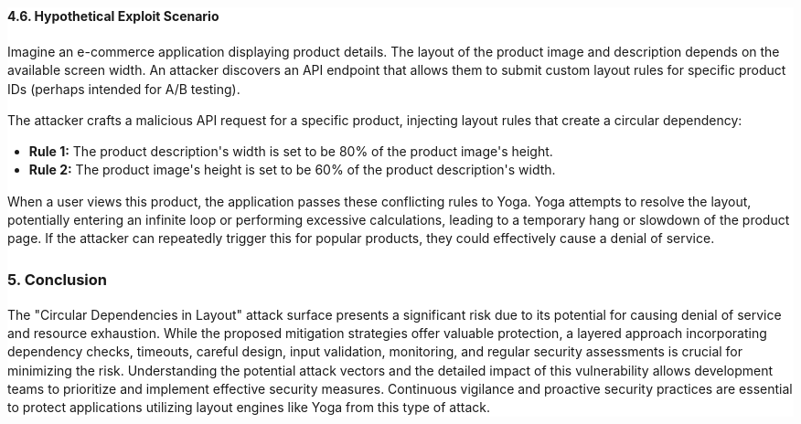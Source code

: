 #### 4.6. Hypothetical Exploit Scenario

Imagine an e-commerce application displaying product details. The layout of the product image and description depends on the available screen width. An attacker discovers an API endpoint that allows them to submit custom layout rules for specific product IDs (perhaps intended for A/B testing).

The attacker crafts a malicious API request for a specific product, injecting layout rules that create a circular dependency:

* **Rule 1:** The product description's width is set to be 80% of the product image's height.
* **Rule 2:** The product image's height is set to be 60% of the product description's width.

When a user views this product, the application passes these conflicting rules to Yoga. Yoga attempts to resolve the layout, potentially entering an infinite loop or performing excessive calculations, leading to a temporary hang or slowdown of the product page. If the attacker can repeatedly trigger this for popular products, they could effectively cause a denial of service.

### 5. Conclusion

The "Circular Dependencies in Layout" attack surface presents a significant risk due to its potential for causing denial of service and resource exhaustion. While the proposed mitigation strategies offer valuable protection, a layered approach incorporating dependency checks, timeouts, careful design, input validation, monitoring, and regular security assessments is crucial for minimizing the risk. Understanding the potential attack vectors and the detailed impact of this vulnerability allows development teams to prioritize and implement effective security measures. Continuous vigilance and proactive security practices are essential to protect applications utilizing layout engines like Yoga from this type of attack.